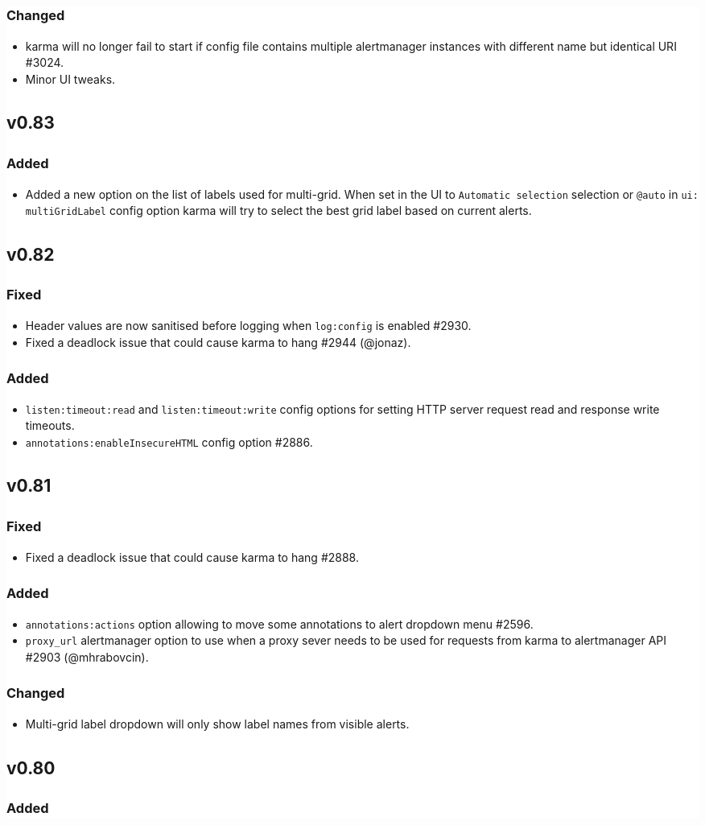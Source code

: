 ### Changed

- karma will no longer fail to start if config file contains multiple alertmanager
  instances with different name but identical URI #3024.
- Minor UI tweaks.

## v0.83

### Added

- Added a new option on the list of labels used for multi-grid.
  When set in the UI to `Automatic selection` selection or `@auto` in
  `ui:multiGridLabel` config option karma will try to select the best
  grid label based on current alerts.

## v0.82

### Fixed

- Header values are now sanitised before logging when `log:config` is
  enabled #2930.
- Fixed a deadlock issue that could cause karma to hang #2944 (@jonaz).

### Added

- `listen:timeout:read` and `listen:timeout:write` config options for
  setting HTTP server request read and response write timeouts.
- `annotations:enableInsecureHTML` config option #2886.

## v0.81

### Fixed

- Fixed a deadlock issue that could cause karma to hang #2888.

### Added

- `annotations:actions` option allowing to move some annotations
  to alert dropdown menu #2596.
- `proxy_url` alertmanager option to use when a proxy sever needs to be
  used for requests from karma to alertmanager API #2903 (@mhrabovcin).

### Changed

- Multi-grid label dropdown will only show label names from visible alerts.

## v0.80

### Added
